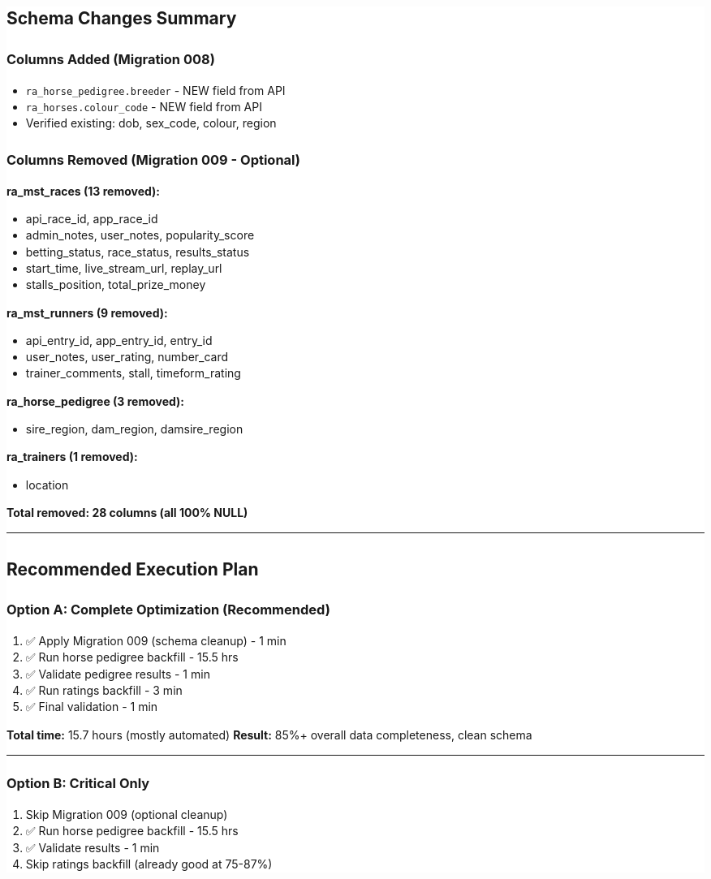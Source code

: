 
## Schema Changes Summary

### Columns Added (Migration 008)
- `ra_horse_pedigree.breeder` - NEW field from API
- `ra_horses.colour_code` - NEW field from API
- Verified existing: dob, sex_code, colour, region

### Columns Removed (Migration 009 - Optional)

**ra_mst_races (13 removed):**
- api_race_id, app_race_id
- admin_notes, user_notes, popularity_score
- betting_status, race_status, results_status
- start_time, live_stream_url, replay_url
- stalls_position, total_prize_money

**ra_mst_runners (9 removed):**
- api_entry_id, app_entry_id, entry_id
- user_notes, user_rating, number_card
- trainer_comments, stall, timeform_rating

**ra_horse_pedigree (3 removed):**
- sire_region, dam_region, damsire_region

**ra_trainers (1 removed):**
- location

**Total removed: 28 columns (all 100% NULL)**

---

## Recommended Execution Plan

### Option A: Complete Optimization (Recommended)

1. ✅ Apply Migration 009 (schema cleanup) - 1 min
2. ✅ Run horse pedigree backfill - 15.5 hrs
3. ✅ Validate pedigree results - 1 min
4. ✅ Run ratings backfill - 3 min
5. ✅ Final validation - 1 min

**Total time:** 15.7 hours (mostly automated)
**Result:** 85%+ overall data completeness, clean schema

---

### Option B: Critical Only

1. Skip Migration 009 (optional cleanup)
2. ✅ Run horse pedigree backfill - 15.5 hrs
3. ✅ Validate results - 1 min
4. Skip ratings backfill (already good at 75-87%)
